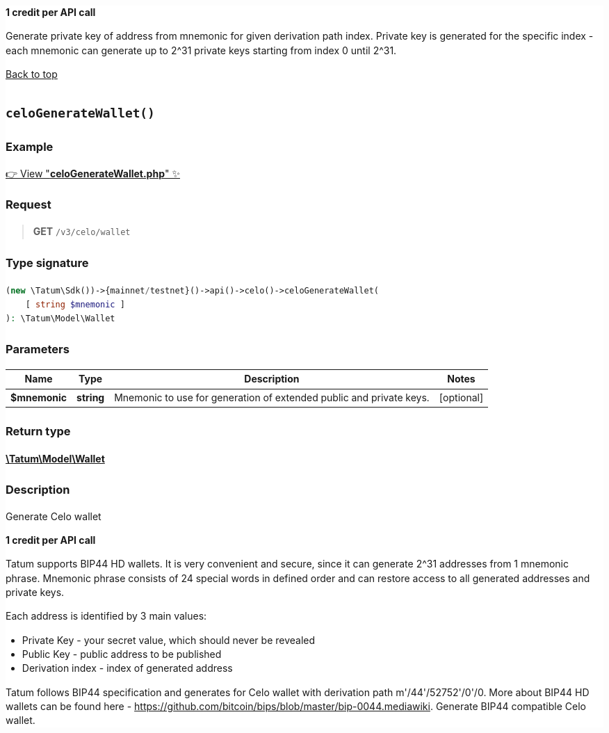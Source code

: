 **1 credit per API call**

 Generate private key of address from mnemonic for given derivation path index. Private key is generated for the specific index - each mnemonic can generate up to 2^31 private keys starting from index 0 until 2^31.

[Back to top](#top)



## `celoGenerateWallet()`

### Example

[👉 View "**celoGenerateWallet.php**" ✨](https://github.com/tatumio/tatum-php/blob/master/examples/Api/CeloApi/celoGenerateWallet.php)

### Request

> **GET** `/v3/celo/wallet`

### Type signature

```php
(new \Tatum\Sdk())->{mainnet/testnet}()->api()->celo()->celoGenerateWallet(
    [ string $mnemonic ]
): \Tatum\Model\Wallet
```

### Parameters

Name | Type | Description  | Notes
------------- | ------------- | ------------- | -------------
 **$mnemonic** | **string**  | Mnemonic to use for generation of extended public and private keys. | [optional]

### Return type

[**\Tatum\Model\Wallet**](../../Model/Wallet)

### Description

Generate Celo wallet

**1 credit per API call**

 Tatum supports BIP44 HD wallets. It is very convenient and secure, since it can generate 2^31 addresses from 1 mnemonic phrase. Mnemonic phrase consists of 24 special words in defined order and can restore access to all generated addresses and private keys.

Each address is identified by 3 main values:

<ul><li>Private Key - your secret value, which should never be revealed</li><li>Public Key - public address to be published</li><li>Derivation index - index of generated address</li></ul>

Tatum follows BIP44 specification and generates for Celo wallet with derivation path m'/44'/52752'/0'/0. More about BIP44 HD wallets can be found here - <a target="_blank" href="https://github.com/bitcoin/bips/blob/master/bip-0044.mediawiki">https://github.com/bitcoin/bips/blob/master/bip-0044.mediawiki</a>. Generate BIP44 compatible Celo wallet.
